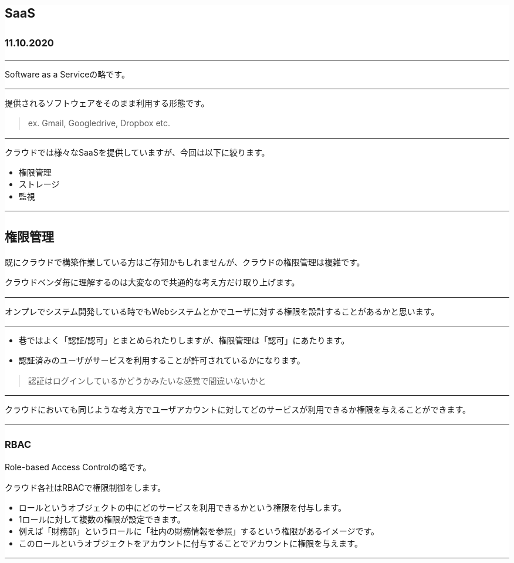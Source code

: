## SaaS
### 11.10.2020    

---

Software as a Serviceの略です。

---

提供されるソフトウェアをそのまま利用する形態です。

> ex. Gmail, Googledrive, Dropbox etc.

---

クラウドでは様々なSaaSを提供していますが、今回は以下に絞ります。

- 権限管理
- ストレージ
- 監視

---

## 権限管理

既にクラウドで構築作業している方はご存知かもしれませんが、クラウドの権限管理は複雑です。

クラウドベンダ毎に理解するのは大変なので共通的な考え方だけ取り上げます。

---

オンプレでシステム開発している時でもWebシステムとかでユーザに対する権限を設計することがあるかと思います。

---

- 巷ではよく「認証/認可」とまとめられたりしますが、権限管理は「認可」にあたります。

- 認証済みのユーザがサービスを利用することが許可されているかになります。

> 認証はログインしているかどうかみたいな感覚で間違いないかと

---

クラウドにおいても同じような考え方でユーザアカウントに対してどのサービスが利用できるか権限を与えることができます。

---

### RBAC

Role-based Access Controlの略です。

クラウド各社はRBACで権限制御をします。

- ロールというオブジェクトの中にどのサービスを利用できるかという権限を付与します。
- 1ロールに対して複数の権限が設定できます。
- 例えば「財務部」というロールに「社内の財務情報を参照」するという権限があるイメージです。
- このロールというオブジェクトをアカウントに付与することでアカウントに権限を与えます。

---